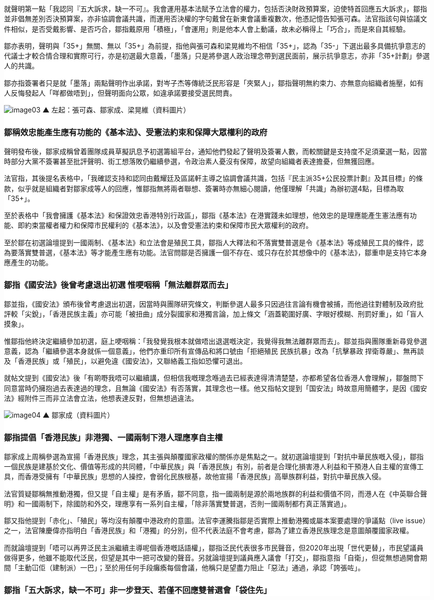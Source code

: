 就聲明第一點「我認同『五大訴求，缺一不可』。我會運用基本法賦予立法會的權力，包括否決財政預算案，迫使特首回應五大訴求」，鄒指並非倡無差別否決預算案，亦非協調會議共識，而運用否決權的字句戴曾在新東會議重複數次，他憑記憶告知張可森。法官指該句與協議文件相似，是否受戴影響、是否巧合，鄒指戴原用「積極」，「會運用」則是他本人會上動議，故未必稱得上「巧合」，而是來自其經驗。

鄒亦表明，聲明與「35+」無關、無以「35+」為前提，指他與張可森和梁晃維均不相信「35+」，認為「35-」下選出最多具備抗爭意志的代議士才較合情合理和實際可行，亦是初選最大意義，「墨落」只是將參選人政治理念帶到選民面前，展示抗爭意志，亦非「35+計劃」參選人的共識。

鄒亦指簽署者只是就「墨落」兩點聲明作出承諾，對岑子杰等傳統泛民形容是「夾緊人」，鄒指聲明無約束力、亦無意向組織者施壓，如有人反悔發起人「咩都做唔到」，但聲明面向公眾，如違承諾要接受選民問責。

![image03](https://i.imgur.com/ummNNXe.png)
▲ 左起：張可森、鄒家成、梁晃維（資料圖片）


### 鄒稱效忠能產生應有功能的《基本法》、受憲法約束和保障大眾權利的政府

聲明發布後，鄒家成稱曾着團隊成員草擬訊息予初選籌組平台，通知他們發起了聲明及簽署人數，而較關鍵是支持度不足須棄選一點，因當時部分大黨不簽署甚至批評聲明、街工想落敗仍繼續參選，令政治素人憂沒有保障，故望向組織者表達擔憂，但無獲回應。

法官指，其後提名表格中，「我確認支持和認同由戴耀廷及區諾軒主導之協調會議共識，包括『民主派35+公民投票計劃』及其目標」的條款，似乎就是組織者對鄒家成等人的回應，惟鄒指無將兩者聯想、簽署時亦無細心閱讀，他僅理解「共識」為辦初選4點，目標為取「35+」。

至於表格中「我會擁護《基本法》和保證效忠香港特別行政區」，鄒指《基本法》在港實踐未如理想，他效忠的是理應能產生憲法應有功能、即約束當權者權力和保障市民權利的《基本法》，以及會受憲法約束和保障市民大眾權利的政府。

至於鄒在初選論壇提到一國兩制、《基本法》和立法會是殖民工具，鄒指人大釋法和不落實雙普選是令《基本法》等成殖民工具的條件，認為要落實雙普選，《基本法》等才能產生應有功能。法官問鄒是否擁護一個不存在、或只存在於其想像中的《基本法》，鄒重申是支持它本身應產生的功能。


### 鄒指《國安法》後曾考慮退出初選 惟哽咽稱「無法離群眾而去」

鄒並指，《國安法》頒布後曾考慮退出初選，因當時與團隊研究條文，判斷參選人最多只因過往言論有機會被捕，而他過往對體制及政府批評較「尖銳」，「香港民族主義」亦可能「被扭曲」成分裂國家和港獨言論，加上條文「涵蓋範圍好廣、字眼好模糊、刑罰好重」，如「盲人摸象」。

惟鄒指他終決定繼續參加初選，庭上哽咽稱：「我發覺我根本就做唔出退選嘅決定，我覺得我無法離群眾而去」。鄒並指與團隊重新尋覓參選意義，認為「繼續參選本身就係一個意義」，他們亦重印所有宣傳品和將口號由「拒絕殖民 民族抗暴」改為「抗擊暴政 捍衛尊嚴」、無再談及「香港民族」或「殖民」，以避免違《國安法》，又聯絡義工指如恐懼可退出。

就帖文提到《國安法》後「有啲嘢我唔可以繼續講，但相信我嘅理念喺過去已經表達得清清楚楚，亦都希望各位香港人會理解」，鄒盤問下同意當時仍擁抱過去表達過的理念，且無論《國安法》有否落實，其理念也一樣。他又指帖文提到「国安法」時故意用簡體字，是因《國安法》經附件三而非立法會立法，他想表達反對，但無想過違法。

![image04](https://i.imgur.com/Qm0anfV.png)
▲ 鄒家成（資料圖片）


### 鄒指提倡「香港民族」非港獨、一國兩制下港人理應享自主權

鄒家成上周稱參選為宣揚「香港民族」理念，其主張與顛覆國家政權的關係亦是焦點之一。就初選論壇提到「對抗中華民族嘅入侵」，鄒指一個民族是建基於文化、價值等形成的共同體，「中華民族」與「香港民族」有別，前者是合理化損害港人利益和干預港人自主權的宣傳工具，而香港受擁有「中華民族」思想的人操控，會弱化民族根基，故他宣揚「香港民族」高舉族群利益，對抗中華民族入侵。

法官質疑鄒稱無推動港獨，但又提「自主權」是有矛盾，鄒不同意，指一國兩制是源於兩地族群的利益和價值不同，而港人在《中英聯合聲明》和一國兩制下，除國防和外交，理應享有一系列自主權，「除非落實雙普選，否則一國兩制都冇真正落實過」。

鄒又指他提到「赤化」、「殖民」等均沒有顛覆中港政府的意圖。法官李運騰指鄒是否實際上推動港獨或屬本案要處理的爭議點（live issue）之一，法官陳慶偉亦指明白「香港民族」和「港獨」的分別，但不代表法庭不會考慮，鄒為了建立香港民族理念是意圖顛覆國家政權。

而就論壇提到「唔可以再畀泛民主派繼續主導呢個香港嘅話語權」，鄒指泛民代表很多市民聲音，但2020年出現「世代更替」，市民望議員做得更多，他雖不能取代泛民，但望是其中一把可改變的聲音。另就論壇提到議員應入議會「打交」，鄒指意指「自衛」，但從無想過開會期間「主動冚佢（建制派）一巴」；至於用任何手段癱瘓每個會議，他稱只是望盡力阻止「惡法」通過，承認「誇張咗」。


### 鄒指「五大訴求，缺一不可」非一步登天、若僅不回應雙普選會「袋住先」
